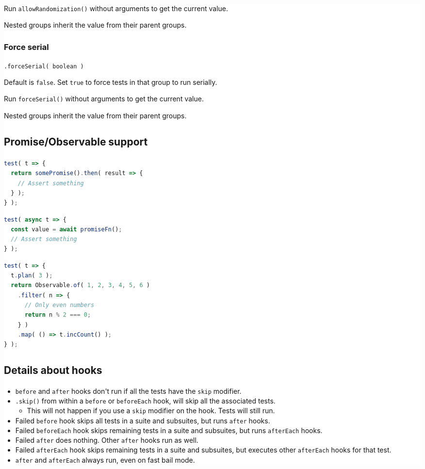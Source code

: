 Run `allowRandomization()` without arguments to get the current value.

Nested groups inherit the value from their parent groups.

### Force serial

`.forceSerial( boolean )`

Default is `false`. Set `true` to force tests in that group to run serially.

Run `forceSerial()` without arguments to get the current value.

Nested groups inherit the value from their parent groups.

## Promise/Observable support

```js
test( t => {
  return somePromise().then( result => {
    // Assert something
  } );
} );
```

```js
test( async t => {
  const value = await promiseFn();
  // Assert something
} );
```

```js
test( t => {
  t.plan( 3 );
  return Observable.of( 1, 2, 3, 4, 5, 6 )
    .filter( n => {
      // Only even numbers
      return n % 2 === 0;
    } )
    .map( () => t.incCount() );
} );
```

## Details about hooks

- `before` and `after` hooks don't run if all the tests have the `skip` modifier.
- `.skip()` from within a `before` or `beforeEach` hook, will skip all the associated tests.
  - This will not happen if you use a `skip` modifier on the hook. Tests will still run.
- Failed `before` hook skips all tests in a suite and subsuites, but runs `after` hooks.
- Failed `beforeEach` hook skips remaining tests in a suite and subsuites, but runs `afterEach` hooks.
- Failed `after` does nothing. Other `after` hooks run as well.
- Failed `afterEach` hook skips remaining tests in a suite and subsuites, but executes other `afterEach` hooks for that test.
- `after` and `afterEach` always run, even on fast bail mode.
